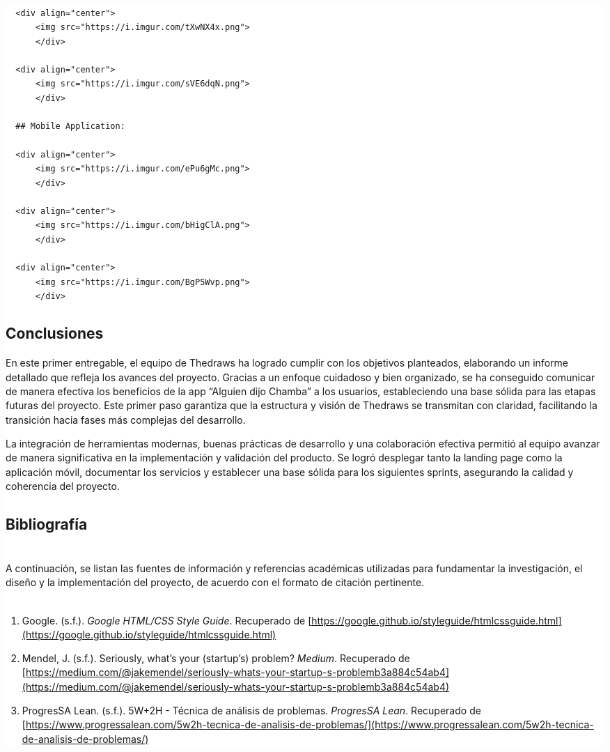       <div align="center">
          <img src="https://i.imgur.com/tXwNX4x.png">
          </div>

      <div align="center">
          <img src="https://i.imgur.com/sVE6dqN.png">
          </div>

      ## Mobile Application:

      <div align="center">
          <img src="https://i.imgur.com/ePu6gMc.png">
          </div>

      <div align="center">
          <img src="https://i.imgur.com/bHigClA.png">
          </div>

      <div align="center">
          <img src="https://i.imgur.com/BgP5Wvp.png">
          </div>

## **Conclusiones**
En este primer entregable, el equipo de Thedraws ha logrado cumplir con los objetivos planteados, elaborando un informe detallado que refleja los avances del proyecto. Gracias a un enfoque cuidadoso y bien organizado, se ha conseguido comunicar de manera efectiva los beneficios de la app “Alguien dijo Chamba” a los usuarios, estableciendo una base sólida para las etapas futuras del proyecto. Este primer paso garantiza que la estructura y visión de Thedraws se transmitan con claridad, facilitando la transición hacia fases más complejas del desarrollo.

La integración de herramientas modernas, buenas prácticas de desarrollo y una colaboración efectiva permitió al equipo avanzar de manera significativa en la implementación y validación del producto. Se logró desplegar tanto la landing page como la aplicación móvil, documentar los servicios y establecer una base sólida para los siguientes sprints, asegurando la calidad y coherencia del proyecto.


## **Bibliografía**
<br>A continuación, se listan las fuentes de información y referencias académicas utilizadas para fundamentar la investigación, el diseño y la implementación del proyecto, de acuerdo con el formato de citación pertinente.<br><br>
1. Google. (s.f.). *Google HTML/CSS Style Guide*. Recuperado de [https://google.github.io/styleguide/htmlcssguide.html](https://google.github.io/styleguide/htmlcssguide.html)

2. Mendel, J. (s.f.). Seriously, what’s your (startup’s) problem? *Medium*. Recuperado de [https://medium.com/@jakemendel/seriously-whats-your-startup-s-problemb3a884c54ab4](https://medium.com/@jakemendel/seriously-whats-your-startup-s-problemb3a884c54ab4)

3. ProgresSA Lean. (s.f.). 5W+2H - Técnica de análisis de problemas. *ProgresSA Lean*. Recuperado de [https://www.progressalean.com/5w2h-tecnica-de-analisis-de-problemas/](https://www.progressalean.com/5w2h-tecnica-de-analisis-de-problemas/)
